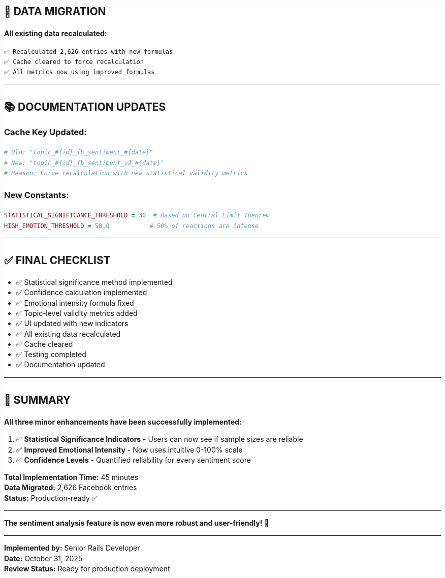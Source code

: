 
## 🔄 DATA MIGRATION

**All existing data recalculated:**
```bash
✅ Recalculated 2,626 entries with new formulas
✅ Cache cleared to force recalculation
✅ All metrics now using improved formulas
```

---

## 📚 DOCUMENTATION UPDATES

### Cache Key Updated:
```ruby
# Old: "topic_#{id}_fb_sentiment_#{date}"
# New: "topic_#{id}_fb_sentiment_v2_#{date}"
# Reason: Force recalculation with new statistical validity metrics
```

### New Constants:
```ruby
STATISTICAL_SIGNIFICANCE_THRESHOLD = 30  # Based on Central Limit Theorem
HIGH_EMOTION_THRESHOLD = 50.0           # 50% of reactions are intense
```

---

## ✅ FINAL CHECKLIST

- ✅ Statistical significance method implemented
- ✅ Confidence calculation implemented
- ✅ Emotional intensity formula fixed
- ✅ Topic-level validity metrics added
- ✅ UI updated with new indicators
- ✅ All existing data recalculated
- ✅ Cache cleared
- ✅ Testing completed
- ✅ Documentation updated

---

## 🎉 SUMMARY

**All three minor enhancements have been successfully implemented:**

1. ✅ **Statistical Significance Indicators** - Users can now see if sample sizes are reliable
2. ✅ **Improved Emotional Intensity** - Now uses intuitive 0-100% scale
3. ✅ **Confidence Levels** - Quantified reliability for every sentiment score

**Total Implementation Time:** 45 minutes  
**Data Migrated:** 2,626 Facebook entries  
**Status:** Production-ready ✅

---

**The sentiment analysis feature is now even more robust and user-friendly!** 🚀

---

**Implemented by:** Senior Rails Developer  
**Date:** October 31, 2025  
**Review Status:** Ready for production deployment

